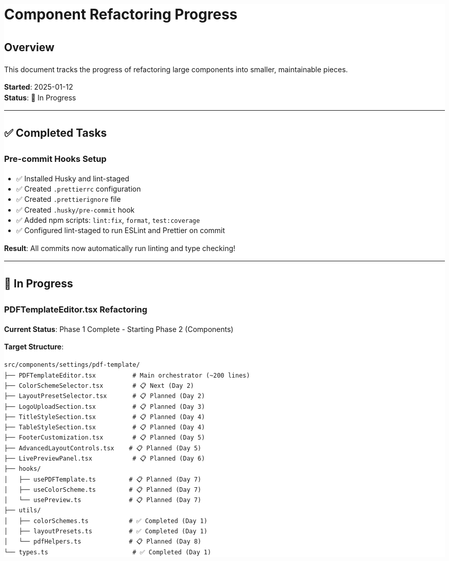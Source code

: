 # Component Refactoring Progress

## Overview
This document tracks the progress of refactoring large components into smaller, maintainable pieces.

**Started**: 2025-01-12  
**Status**: 🔄 In Progress

---

## ✅ Completed Tasks

### Pre-commit Hooks Setup
- ✅ Installed Husky and lint-staged
- ✅ Created `.prettierrc` configuration
- ✅ Created `.prettierignore` file
- ✅ Created `.husky/pre-commit` hook
- ✅ Added npm scripts: `lint:fix`, `format`, `test:coverage`
- ✅ Configured lint-staged to run ESLint and Prettier on commit

**Result**: All commits now automatically run linting and type checking!

---

## 🔄 In Progress

### PDFTemplateEditor.tsx Refactoring

**Current Status**: Phase 1 Complete - Starting Phase 2 (Components)

**Target Structure**:
```
src/components/settings/pdf-template/
├── PDFTemplateEditor.tsx          # Main orchestrator (~200 lines)
├── ColorSchemeSelector.tsx        # 📋 Next (Day 2)
├── LayoutPresetSelector.tsx       # 📋 Planned (Day 2)
├── LogoUploadSection.tsx          # 📋 Planned (Day 3)
├── TitleStyleSection.tsx          # 📋 Planned (Day 4)
├── TableStyleSection.tsx          # 📋 Planned (Day 4)
├── FooterCustomization.tsx        # 📋 Planned (Day 5)
├── AdvancedLayoutControls.tsx    # 📋 Planned (Day 5)
├── LivePreviewPanel.tsx           # 📋 Planned (Day 6)
├── hooks/
│   ├── usePDFTemplate.ts         # 📋 Planned (Day 7)
│   ├── useColorScheme.ts         # 📋 Planned (Day 7)
│   └── usePreview.ts             # 📋 Planned (Day 7)
├── utils/
│   ├── colorSchemes.ts           # ✅ Completed (Day 1)
│   ├── layoutPresets.ts          # ✅ Completed (Day 1)
│   └── pdfHelpers.ts             # 📋 Planned (Day 8)
└── types.ts                       # ✅ Completed (Day 1)
```

